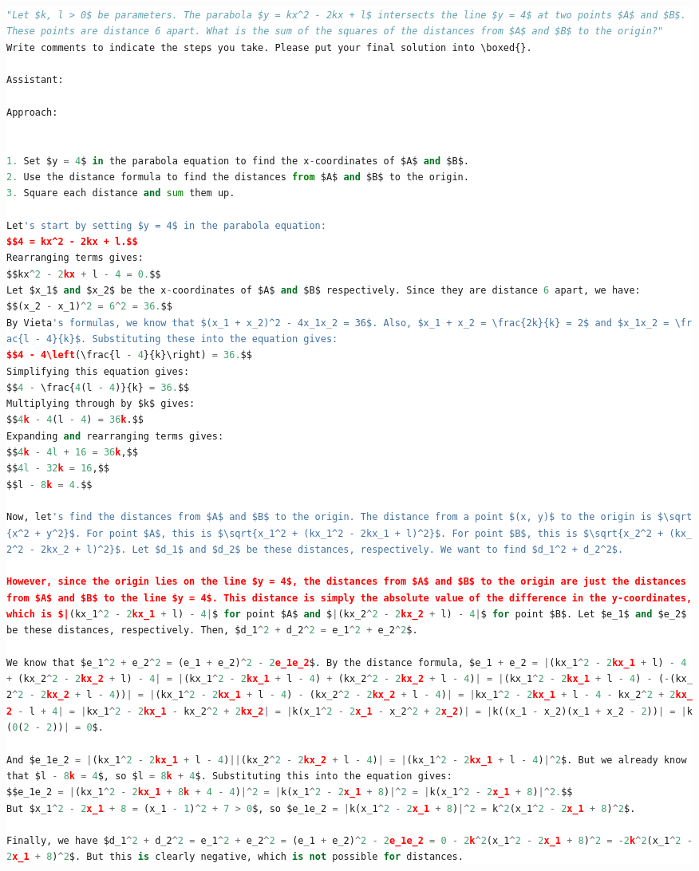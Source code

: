 ```python
"Let $k, l > 0$ be parameters. The parabola $y = kx^2 - 2kx + l$ intersects the line $y = 4$ at two points $A$ and $B$. These points are distance 6 apart. What is the sum of the squares of the distances from $A$ and $B$ to the origin?"
Write comments to indicate the steps you take. Please put your final solution into \boxed{}.

Assistant:

Approach:


1. Set $y = 4$ in the parabola equation to find the x-coordinates of $A$ and $B$.
2. Use the distance formula to find the distances from $A$ and $B$ to the origin.
3. Square each distance and sum them up.

Let's start by setting $y = 4$ in the parabola equation:
$$4 = kx^2 - 2kx + l.$$
Rearranging terms gives:
$$kx^2 - 2kx + l - 4 = 0.$$
Let $x_1$ and $x_2$ be the x-coordinates of $A$ and $B$ respectively. Since they are distance 6 apart, we have:
$$(x_2 - x_1)^2 = 6^2 = 36.$$
By Vieta's formulas, we know that $(x_1 + x_2)^2 - 4x_1x_2 = 36$. Also, $x_1 + x_2 = \frac{2k}{k} = 2$ and $x_1x_2 = \frac{l - 4}{k}$. Substituting these into the equation gives:
$$4 - 4\left(\frac{l - 4}{k}\right) = 36.$$
Simplifying this equation gives:
$$4 - \frac{4(l - 4)}{k} = 36.$$
Multiplying through by $k$ gives:
$$4k - 4(l - 4) = 36k.$$
Expanding and rearranging terms gives:
$$4k - 4l + 16 = 36k,$$
$$4l - 32k = 16,$$
$$l - 8k = 4.$$

Now, let's find the distances from $A$ and $B$ to the origin. The distance from a point $(x, y)$ to the origin is $\sqrt{x^2 + y^2}$. For point $A$, this is $\sqrt{x_1^2 + (kx_1^2 - 2kx_1 + l)^2}$. For point $B$, this is $\sqrt{x_2^2 + (kx_2^2 - 2kx_2 + l)^2}$. Let $d_1$ and $d_2$ be these distances, respectively. We want to find $d_1^2 + d_2^2$.

However, since the origin lies on the line $y = 4$, the distances from $A$ and $B$ to the origin are just the distances from $A$ and $B$ to the line $y = 4$. This distance is simply the absolute value of the difference in the y-coordinates, which is $|(kx_1^2 - 2kx_1 + l) - 4|$ for point $A$ and $|(kx_2^2 - 2kx_2 + l) - 4|$ for point $B$. Let $e_1$ and $e_2$ be these distances, respectively. Then, $d_1^2 + d_2^2 = e_1^2 + e_2^2$.

We know that $e_1^2 + e_2^2 = (e_1 + e_2)^2 - 2e_1e_2$. By the distance formula, $e_1 + e_2 = |(kx_1^2 - 2kx_1 + l) - 4 + (kx_2^2 - 2kx_2 + l) - 4| = |(kx_1^2 - 2kx_1 + l - 4) + (kx_2^2 - 2kx_2 + l - 4)| = |(kx_1^2 - 2kx_1 + l - 4) - (-(kx_2^2 - 2kx_2 + l - 4))| = |(kx_1^2 - 2kx_1 + l - 4) - (kx_2^2 - 2kx_2 + l - 4)| = |kx_1^2 - 2kx_1 + l - 4 - kx_2^2 + 2kx_2 - l + 4| = |kx_1^2 - 2kx_1 - kx_2^2 + 2kx_2| = |k(x_1^2 - 2x_1 - x_2^2 + 2x_2)| = |k((x_1 - x_2)(x_1 + x_2 - 2))| = |k(0(2 - 2))| = 0$.

And $e_1e_2 = |(kx_1^2 - 2kx_1 + l - 4)||(kx_2^2 - 2kx_2 + l - 4)| = |(kx_1^2 - 2kx_1 + l - 4)|^2$. But we already know that $l - 8k = 4$, so $l = 8k + 4$. Substituting this into the equation gives:
$$e_1e_2 = |(kx_1^2 - 2kx_1 + 8k + 4 - 4)|^2 = |k(x_1^2 - 2x_1 + 8)|^2 = |k(x_1^2 - 2x_1 + 8)|^2.$$
But $x_1^2 - 2x_1 + 8 = (x_1 - 1)^2 + 7 > 0$, so $e_1e_2 = |k(x_1^2 - 2x_1 + 8)|^2 = k^2(x_1^2 - 2x_1 + 8)^2$.

Finally, we have $d_1^2 + d_2^2 = e_1^2 + e_2^2 = (e_1 + e_2)^2 - 2e_1e_2 = 0 - 2k^2(x_1^2 - 2x_1 + 8)^2 = -2k^2(x_1^2 - 2x_1 + 8)^2$. But this is clearly negative, which is not possible for distances.

```